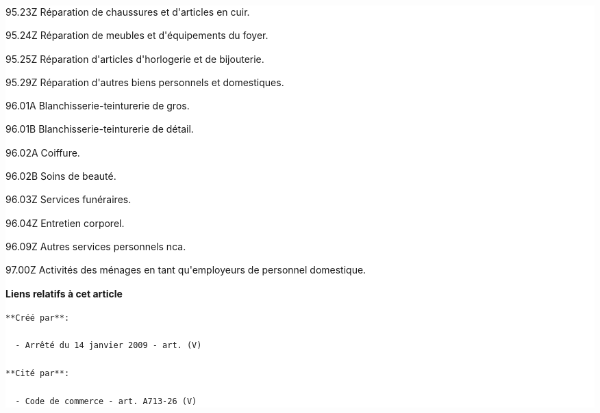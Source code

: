 95.23Z Réparation de chaussures et d'articles en cuir.

95.24Z Réparation de meubles et d'équipements du foyer.

95.25Z Réparation d'articles d'horlogerie et de bijouterie.

95.29Z Réparation d'autres biens personnels et domestiques.

96.01A Blanchisserie-teinturerie de gros.

96.01B Blanchisserie-teinturerie de détail.

96.02A Coiffure.

96.02B Soins de beauté.

96.03Z Services funéraires.

96.04Z Entretien corporel.

96.09Z Autres services personnels nca.

97.00Z Activités des ménages en tant qu'employeurs de personnel domestique.

**Liens relatifs à cet article**

	**Créé par**:

	  - Arrêté du 14 janvier 2009 - art. (V)

	**Cité par**:

	  - Code de commerce - art. A713-26 (V)
